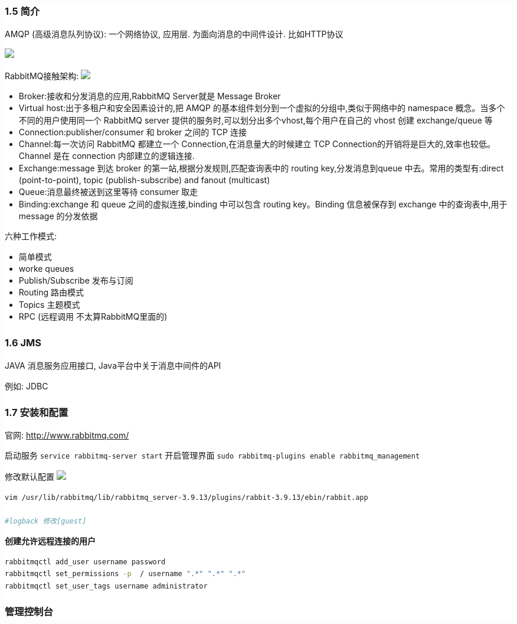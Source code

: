 ### 1.5 简介

AMQP (高级消息队列协议): 一个网络协议, 应用层. 为面向消息的中间件设计.  比如HTTP协议

![](http://oss.re1ife.top/media/20221221205928.png)

RabbitMQ接触架构:
![](http://oss.re1ife.top/media/20221221210029.png)

- Broker:接收和分发消息的应用,RabbitMQ Server就是 Message Broker
-  Virtual host:出于多租户和安全因素设计的,把 AMQP 的基本组件划分到一个虚拟的分组中,类似于网络中的 namespace 概念。当多个不同的用户使用同一个 RabbitMQ server 提供的服务时,可以划分出多个vhost,每个用户在自己的 vhost 创建 exchange/queue 等
-  Connection:publisher/consumer 和 broker 之间的 TCP 连接
-  Channel:每一次访问 RabbitMQ 都建立一个 Connection,在消息量大的时候建立 TCP Connection的开销将是巨大的,效率也较低。Channel 是在 connection 内部建立的逻辑连接.
- Exchange:message 到达 broker 的第一站,根据分发规则,匹配查询表中的 routing key,分发消息到queue 中去。常用的类型有:direct (point-to-point), topic (publish-subscribe) and fanout (multicast)
-  Queue:消息最终被送到这里等待 consumer 取走
-   Binding:exchange 和 queue 之间的虚拟连接,binding 中可以包含 routing key。Binding 信息被保存到 exchange 中的查询表中,用于 message 的分发依据

六种工作模式: 
 - 简单模式
 - worke queues
 - Publish/Subscribe 发布与订阅
 - Routing 路由模式
 - Topics 主题模式
 - RPC (远程调用 不太算RabbitMQ里面的)

### 1.6 JMS

JAVA 消息服务应用接口, Java平台中关于消息中间件的API

例如: JDBC

### 1.7 安装和配置

官网: http://www.rabbitmq.com/

启动服务
`service rabbitmq-server start`
开启管理界面
`sudo rabbitmq-plugins enable rabbitmq_management`

修改默认配置
![](http://oss.re1ife.top/media/20221221215825.png)

```bash
vim /usr/lib/rabbitmq/lib/rabbitmq_server-3.9.13/plugins/rabbit-3.9.13/ebin/rabbit.app

#logback 修改[guest]
```

**创建允许远程连接的用户**
```bash
rabbitmqctl add_user username password
rabbitmqctl set_permissions -p  / username ".*" ".*" ".*"
rabbitmqctl set_user_tags username administrator
```
### 管理控制台
